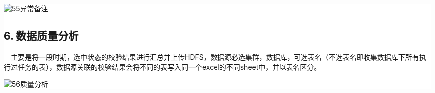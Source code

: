  ![55异常备注](..\..\..\images\zh_CN\ch2\55异常备注.png)


## 6. 数据质量分析
&ensp;&ensp;主要是将一段时期，选中状态的校验结果进行汇总并上传HDFS，数据源必选集群，数据库，可选表名（不选表名即收集数据库下所有执行过任务的表），数据源关联的校验结果会将不同的表写入同一个excel的不同sheet中，并以表名区分。

 ![56质量分析](..\..\..\images\zh_CN\ch2\56质量分析.png)
